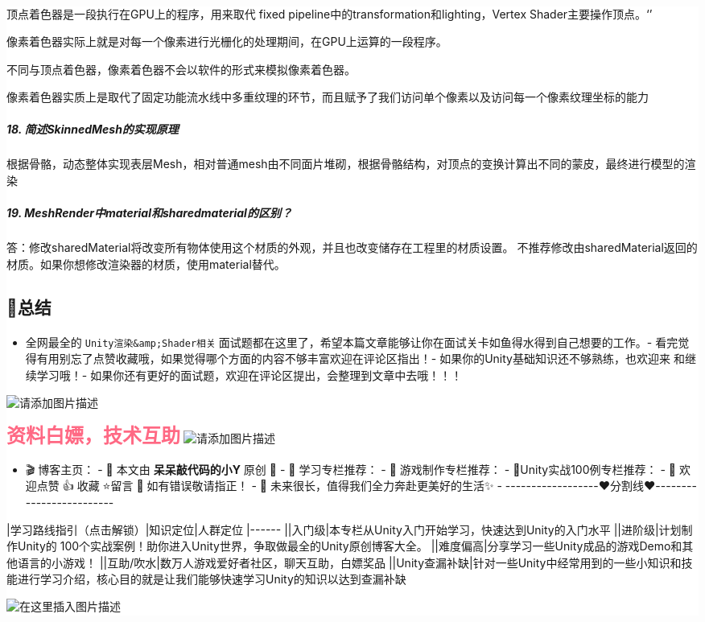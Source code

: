 顶点着⾊器是⼀段执⾏在GPU上的程序，⽤来取代 fixed pipeline中的transformation和lighting，Vertex Shader主要操作顶点。‘’

像素着色器实际上就是对每一个像素进行光栅化的处理期间，在GPU上运算的一段程序。

不同与顶点着色器，像素着色器不会以软件的形式来模拟像素着色器。

像素着色器实质上是取代了固定功能流水线中多重纹理的环节，而且赋予了我们访问单个像素以及访问每一个像素纹理坐标的能力

##### 18. 简述SkinnedMesh的实现原理

根据骨骼，动态整体实现表层Mesh，相对普通mesh由不同面片堆砌，根据骨骼结构，对顶点的变换计算出不同的蒙皮，最终进行模型的渲染

##### 19. MeshRender中material和sharedmaterial的区别？

答：修改sharedMaterial将改变所有物体使用这个材质的外观，并且也改变储存在工程里的材质设置。 不推荐修改由sharedMaterial返回的材质。如果你想修改渲染器的材质，使用material替代。

## 👥总结
- 全网最全的 `Unity渲染&amp;Shader相关` 面试题都在这里了，希望本篇文章能够让你在面试关卡如鱼得水得到自己想要的工作。- 看完觉得有用别忘了点赞收藏哦，如果觉得哪个方面的内容不够丰富欢迎在评论区指出！- 如果你的Unity基础知识还不够熟练，也欢迎来  和继续学习哦！- 如果你还有更好的面试题，欢迎在评论区提出，会整理到文章中去哦！！！
<img src="https://img-blog.csdnimg.cn/740dc5634e3847c6a1a576de5cae82a7.png" alt="请添加图片描述">

<font color="#ff6984" size="5"> **资料白嫖，技术互助**</font> <img src="https://img-blog.csdnimg.cn/01e7ec91f0984ce4a166bf72cb52bea5.gif" alt="请添加图片描述">

>  
 -  🎬 博客主页： -  🎥 本文由 **呆呆敲代码的小Y** 原创 🙉 -  🎄 学习专栏推荐： -  🌲 游戏制作专栏推荐： -  🌲Unity实战100例专栏推荐： -  🏅 欢迎点赞 👍 收藏 ⭐留言 📝 如有错误敬请指正！ -  📆 未来很长，值得我们全力奔赴更美好的生活✨ -  ------------------❤️分割线❤️-------------------------  


|学习路线指引（点击解锁）|知识定位|人群定位
|------
||入门级|本专栏从Unity入门开始学习，快速达到Unity的入门水平
||进阶级|计划制作Unity的 100个实战案例！助你进入Unity世界，争取做最全的Unity原创博客大全。
||难度偏高|分享学习一些Unity成品的游戏Demo和其他语言的小游戏！
||互助/吹水|数万人游戏爱好者社区，聊天互助，白嫖奖品
||Unity查漏补缺|针对一些Unity中经常用到的一些小知识和技能进行学习介绍，核心目的就是让我们能够快速学习Unity的知识以达到查漏补缺

<img src="https://img-blog.csdnimg.cn/20210613033645219.gif#pic_center" alt="在这里插入图片描述">
